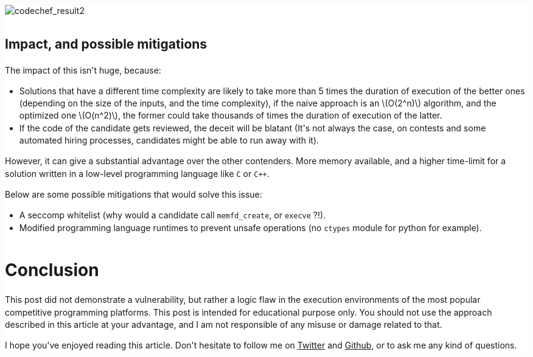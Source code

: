 ![codechef_result2](https://res.cloudinary.com/dik00g2mh/image/upload/v1659101412/cracking_the_coding_interview_literally/dhto4vgms4ykyipjjy9v.png)


## <span id='f8479c834875bd02e4e5b5da124ff5de'>Impact, and possible mitigations</span>

The impact of this isn't huge, because:

- Solutions that have a different time complexity are likely to take more than 5 times the duration of execution of the better ones (depending on the size of the inputs, and the time complexity), if the naive approach is an \\(O(2^n)\\) algorithm, and the optimized one \\(O(n^2)\\), the former could take thousands of times the duration of execution of the latter.
- If the code of the candidate gets reviewed, the deceit will be blatant (It's not always the case, on contests and some automated hiring processes, candidates might be able to run away with it).

However, it can give a substantial advantage over the other contenders. More memory available, and a higher time-limit for a solution written in a low-level programming language like `C` or `C++`.

Below are some possible mitigations that would solve this issue:

- A seccomp whitelist (why would a candidate call `memfd_create`, or `execve` ?!).
- Modified programming language runtimes to prevent unsafe operations (no `ctypes` module for python for example).

# <span id='6f8b794f3246b0c1e1780bb4d4d5dc53'>Conclusion</span>

This post did not demonstrate a vulnerability, but rather a logic flaw in the execution environments of the most popular competitive programming platforms. This post is intended for educational purpose only. You should not use the approach described in this article at your advantage, and I am not responsible of any misuse or damage related to that.

I hope you've enjoyed reading this article. Don't hesitate to follow me on [Twitter](https://twitter.com/red0xff) and [Github](https://github.com/red0xff), or to ask me any kind of questions.
